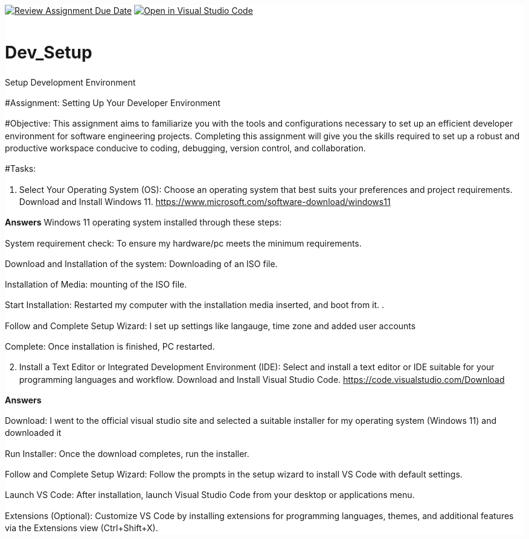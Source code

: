 [![Review Assignment Due Date](https://classroom.github.com/assets/deadline-readme-button-22041afd0340ce965d47ae6ef1cefeee28c7c493a6346c4f15d667ab976d596c.svg)](https://classroom.github.com/a/vbnbTt5m)
[![Open in Visual Studio Code](https://classroom.github.com/assets/open-in-vscode-2e0aaae1b6195c2367325f4f02e2d04e9abb55f0b24a779b69b11b9e10269abc.svg)](https://classroom.github.com/online_ide?assignment_repo_id=15300260&assignment_repo_type=AssignmentRepo)
# Dev_Setup
Setup Development Environment

#Assignment: Setting Up Your Developer Environment

#Objective:
This assignment aims to familiarize you with the tools and configurations necessary to set up an efficient developer environment for software engineering projects. Completing this assignment will give you the skills required to set up a robust and productive workspace conducive to coding, debugging, version control, and collaboration.

#Tasks:

1. Select Your Operating System (OS):
   Choose an operating system that best suits your preferences and project requirements. Download and Install Windows 11. https://www.microsoft.com/software-download/windows11

**Answers**
Windows 11 operating system installed through these steps:

System requirement check: To ensure my hardware/pc meets the minimum requirements.

Download and Installation of the system: Downloading of an ISO file.

Installation of Media: mounting of the ISO file.

Start Installation: Restarted my computer with the installation media inserted, and boot from it. .

Follow and Complete Setup Wizard: I set up settings like langauge, time zone and added user accounts

Complete: Once installation is finished, PC restarted.

2. Install a Text Editor or Integrated Development Environment (IDE):
   Select and install a text editor or IDE suitable for your programming languages and workflow. Download and Install Visual Studio Code. https://code.visualstudio.com/Download

**Answers**

Download: I went to the official visual studio site and selected a suitable installer for my operating system (Windows 11) and downloaded it

Run Installer: Once the download completes, run the installer.

Follow and Complete Setup Wizard: Follow the prompts in the setup wizard to install VS Code with default settings.

Launch VS Code: After installation, launch Visual Studio Code from your desktop or applications menu.

Extensions (Optional): Customize VS Code by installing extensions for programming languages, themes, and additional features via the Extensions view (Ctrl+Shift+X).
